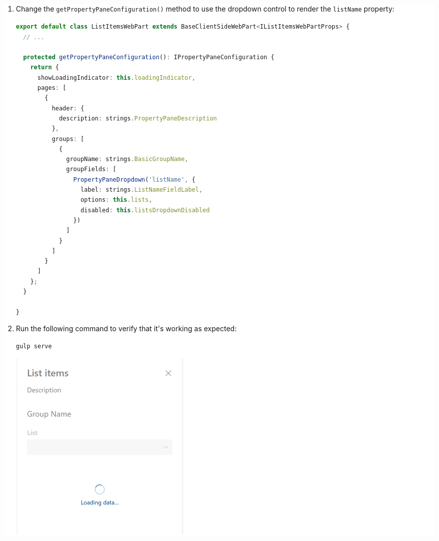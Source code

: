 1. Change the `getPropertyPaneConfiguration()` method to use the dropdown control to render the `listName` property:

    ```typescript
    export default class ListItemsWebPart extends BaseClientSideWebPart<IListItemsWebPartProps> {
      // ...

      protected getPropertyPaneConfiguration(): IPropertyPaneConfiguration {
        return {
          showLoadingIndicator: this.loadingIndicator,   
          pages: [
            {
              header: {
                description: strings.PropertyPaneDescription
              },
              groups: [
                {
                  groupName: strings.BasicGroupName,
                  groupFields: [
                    PropertyPaneDropdown('listName', {
                      label: strings.ListNameFieldLabel,
                      options: this.lists,
                      disabled: this.listsDropdownDisabled
                    })
                  ]
                }
              ]
            }
          ]
        };
      }

    }
    ```

1. Run the following command to verify that it's working as expected:

    ```console
    gulp serve
    ```

    ![The listName property rendered in the web part property pane using a dropdown control](../../../images/react-cascading-dropdowns-listname-property-pane-dropdown.png)
